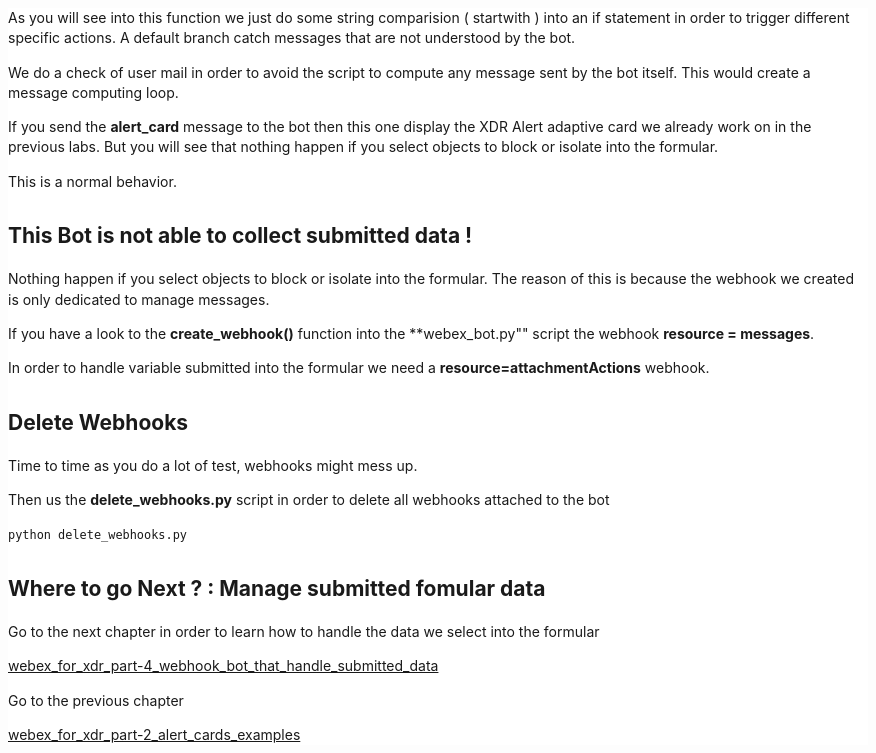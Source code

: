 As you will see into this function we just do some string comparision ( startwith ) into an if statement in order to trigger different specific actions. A default branch catch messages that are not understood by the bot.

We do a check of user mail in order to avoid the script to compute any message sent by the bot itself. This would create a message computing loop.

If you send the **alert_card** message to the bot then this one display the XDR Alert adaptive card we already work on in the previous labs. But you will see that nothing happen if you select objects to block or isolate into the formular.

This is a normal behavior.

## This Bot is not able to collect submitted data !

Nothing happen if you select objects to block or isolate into the formular. The reason of this is because the webhook we created is only dedicated to manage messages.

If you have a look to the **create_webhook()** function into the **webex_bot.py"" script the webhook **resource = messages**.

In order to handle variable submitted into the formular we need a **resource=attachmentActions** webhook.

## Delete Webhooks

Time to time as you do a lot of test, webhooks might mess up.

Then us the **delete_webhooks.py** script in order to delete all webhooks attached to the bot

    python delete_webhooks.py
    
## Where to go Next ? : Manage submitted fomular data

Go to the next chapter in order to learn how to handle the data we select into the formular

[webex_for_xdr_part-4_webhook_bot_that_handle_submitted_data](https://github.com/pcardotatgit/webex_for_xdr_part-4_webhook_bot_that_handle_submitted_data)

Go to the previous chapter 

[webex_for_xdr_part-2_alert_cards_examples](https://github.com/pcardotatgit/webex_for_xdr_part-2_alert_cards_examples)